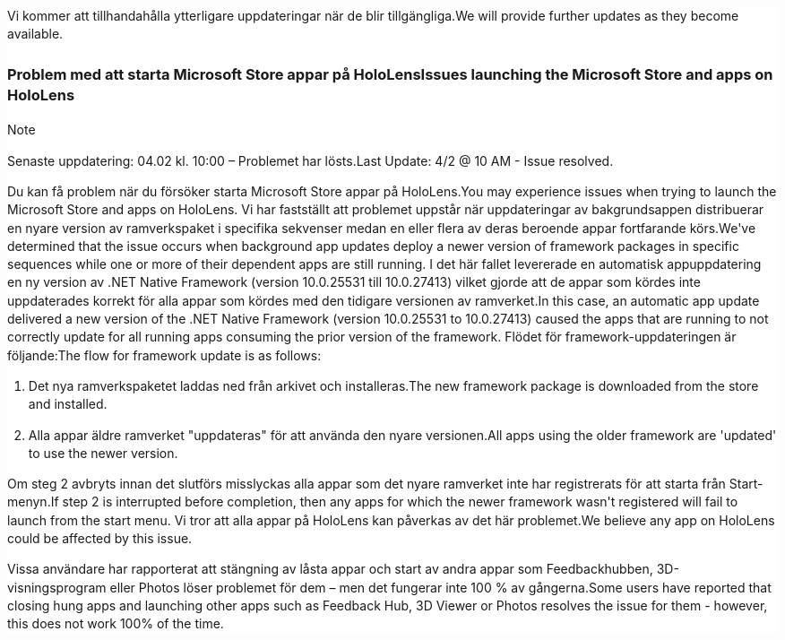 <span data-ttu-id="95c98-216">Vi kommer att tillhandahålla ytterligare uppdateringar när de blir tillgängliga.</span><span class="sxs-lookup"><span data-stu-id="95c98-216">We will provide further updates as they become available.</span></span>

### <a name="issues-launching-the-microsoft-store-and-apps-on-hololens"></a><span data-ttu-id="95c98-217">Problem med att starta Microsoft Store appar på HoloLens</span><span class="sxs-lookup"><span data-stu-id="95c98-217">Issues launching the Microsoft Store and apps on HoloLens</span></span>

> [!NOTE]
> <span data-ttu-id="95c98-218">Senaste uppdatering: 04.02 kl. 10:00 – Problemet har lösts.</span><span class="sxs-lookup"><span data-stu-id="95c98-218">Last Update: 4/2 @ 10 AM - Issue resolved.</span></span>

<span data-ttu-id="95c98-219">Du kan få problem när du försöker starta Microsoft Store appar på HoloLens.</span><span class="sxs-lookup"><span data-stu-id="95c98-219">You may experience issues when trying to launch the Microsoft Store and apps on HoloLens.</span></span> <span data-ttu-id="95c98-220">Vi har fastställt att problemet uppstår när uppdateringar av bakgrundsappen distribuerar en nyare version av ramverkspaket i specifika sekvenser medan en eller flera av deras beroende appar fortfarande körs.</span><span class="sxs-lookup"><span data-stu-id="95c98-220">We've determined that the issue occurs when background app updates deploy a newer version of framework packages in specific sequences while one or more of their dependent apps are still running.</span></span> <span data-ttu-id="95c98-221">I det här fallet levererade en automatisk appuppdatering en ny version av .NET Native Framework (version 10.0.25531 till 10.0.27413) vilket gjorde att de appar som kördes inte uppdaterades korrekt för alla appar som kördes med den tidigare versionen av ramverket.</span><span class="sxs-lookup"><span data-stu-id="95c98-221">In this case,  an automatic app update delivered a new version of the .NET Native Framework (version 10.0.25531 to 10.0.27413) caused the apps that are running to not correctly update for all running apps consuming the prior version of the framework.</span></span>  <span data-ttu-id="95c98-222">Flödet för framework-uppdateringen är följande:</span><span class="sxs-lookup"><span data-stu-id="95c98-222">The flow for framework update is as follows:</span></span>

1. <span data-ttu-id="95c98-223">Det nya ramverkspaketet laddas ned från arkivet och installeras.</span><span class="sxs-lookup"><span data-stu-id="95c98-223">The new framework package is downloaded from the store and installed.</span></span>

1. <span data-ttu-id="95c98-224">Alla appar äldre ramverket "uppdateras" för att använda den nyare versionen.</span><span class="sxs-lookup"><span data-stu-id="95c98-224">All apps using the older framework are 'updated' to use the newer version.</span></span>

<span data-ttu-id="95c98-225">Om steg 2 avbryts innan det slutförs misslyckas alla appar som det nyare ramverket inte har registrerats för att starta från Start-menyn.</span><span class="sxs-lookup"><span data-stu-id="95c98-225">If step 2 is interrupted before completion, then any apps for which the newer framework wasn't registered will fail to launch from the start menu.</span></span>  <span data-ttu-id="95c98-226">Vi tror att alla appar på HoloLens kan påverkas av det här problemet.</span><span class="sxs-lookup"><span data-stu-id="95c98-226">We believe any app on HoloLens could be affected by this issue.</span></span>

<span data-ttu-id="95c98-227">Vissa användare har rapporterat att stängning av låsta appar och start av andra appar som Feedbackhubben, 3D-visningsprogram eller Photos löser problemet för dem – men det fungerar inte 100 % av gångerna.</span><span class="sxs-lookup"><span data-stu-id="95c98-227">Some users have reported that closing hung apps and launching other apps such as Feedback Hub, 3D Viewer or Photos resolves the issue for them - however, this does not work 100% of the time.</span></span>
